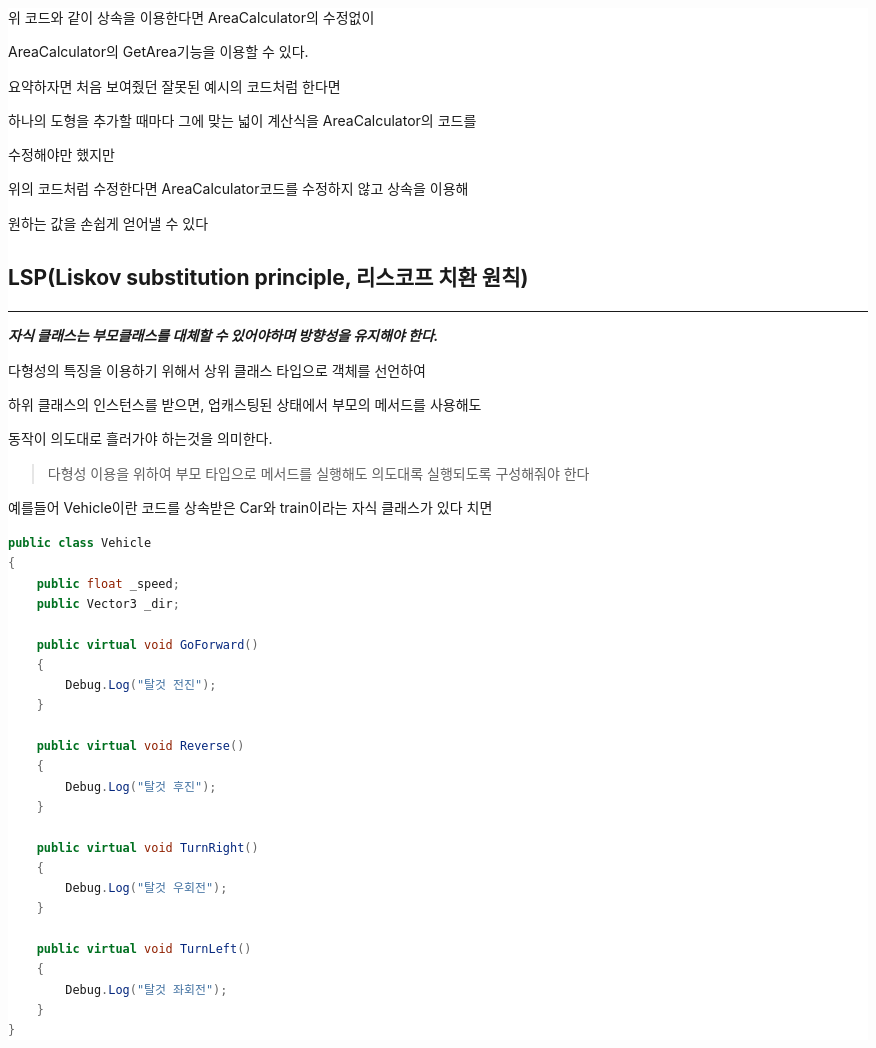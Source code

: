 
위 코드와 같이 상속을 이용한다면 AreaCalculator의 수정없이 

AreaCalculator의 GetArea기능을 이용할 수 있다.

요약하자면 처음 보여줬던 잘못된 예시의 코드처럼 한다면

하나의 도형을 추가할 때마다 그에 맞는 넓이 계산식을 AreaCalculator의 코드를

수정해야만 했지만

위의 코드처럼 수정한다면 AreaCalculator코드를 수정하지 않고 상속을 이용해

원하는 값을 손쉽게 얻어낼 수 있다

## LSP(Liskov substitution principle, 리스코프 치환 원칙)

---

***자식 클래스는 부모클래스를 대체할 수 있어야하며 방향성을 유지해야 한다.***

다형성의 특징을 이용하기 위해서 상위 클래스 타입으로 객체를 선언하여

하위 클래스의 인스턴스를 받으면, 업캐스팅된 상태에서 부모의 메서드를 사용해도

동작이 의도대로 흘러가야 하는것을 의미한다.

> 다형성 이용을 위하여 부모 타입으로 메서드를 실행해도 의도대록 실행되도록 구성해줘야 한다
> 

예를들어 Vehicle이란 코드를 상속받은 Car와 train이라는 자식 클래스가 있다 치면

```csharp
public class Vehicle
{
    public float _speed;
    public Vector3 _dir;

    public virtual void GoForward()
    {
        Debug.Log("탈것 전진");
    }

    public virtual void Reverse()
    {
        Debug.Log("탈것 후진");
    }

    public virtual void TurnRight()
    {
        Debug.Log("탈것 우회전");
    }

    public virtual void TurnLeft()
    {
        Debug.Log("탈것 좌회전");
    }
}
```
